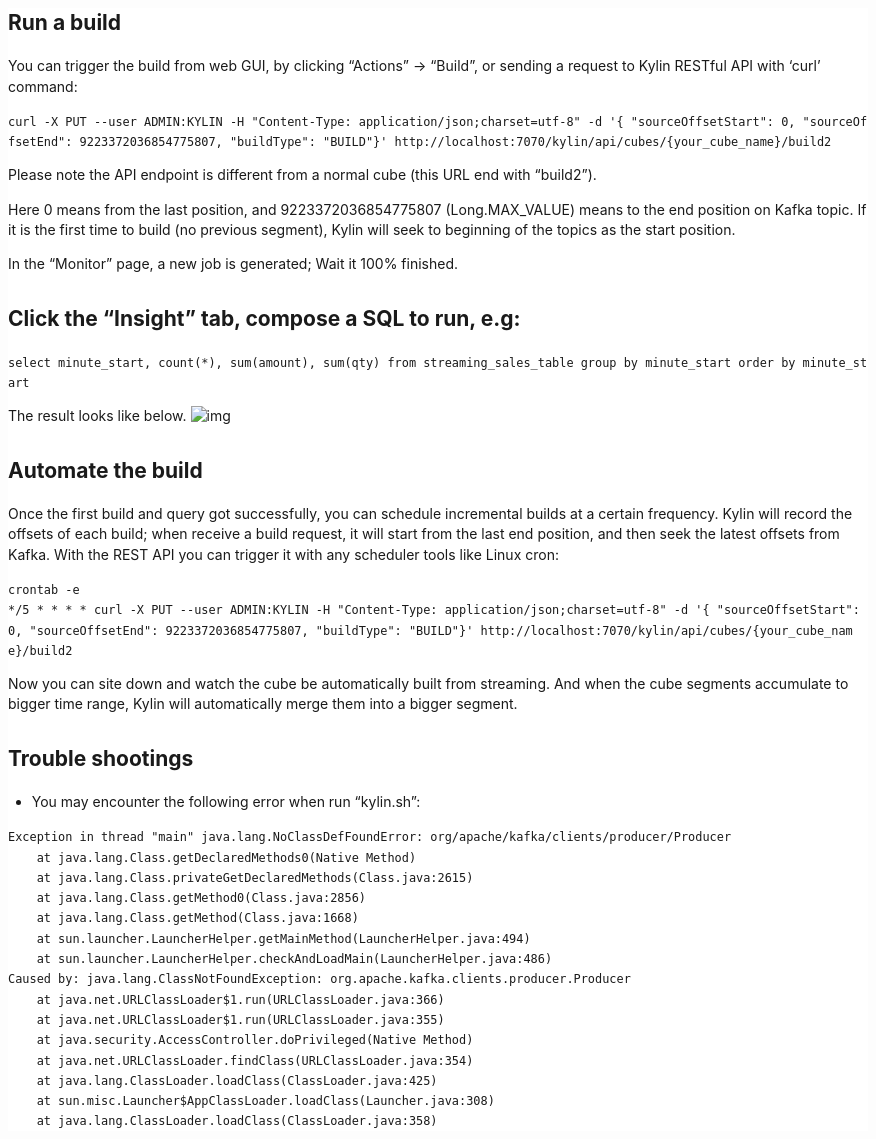 ## Run a build

You can trigger the build from web GUI, by clicking “Actions” -> “Build”, or sending a request to Kylin RESTful API with ‘curl’ command:

```
curl -X PUT --user ADMIN:KYLIN -H "Content-Type: application/json;charset=utf-8" -d '{ "sourceOffsetStart": 0, "sourceOffsetEnd": 9223372036854775807, "buildType": "BUILD"}' http://localhost:7070/kylin/api/cubes/{your_cube_name}/build2
```

Please note the API endpoint is different from a normal cube (this URL end with “build2”).

Here 0 means from the last position, and 9223372036854775807 (Long.MAX_VALUE) means to the end position on Kafka topic. If it is the first time to build (no previous segment), Kylin will seek to beginning of the topics as the start position.

In the “Monitor” page, a new job is generated; Wait it 100% finished.

## Click the “Insight” tab, compose a SQL to run, e.g:

```
select minute_start, count(*), sum(amount), sum(qty) from streaming_sales_table group by minute_start order by minute_start
```

The result looks like below.
![img](http://kylin.apache.org/images/tutorial/1.6/Kylin-Cube-Streaming-Tutorial/13_Query_result.png)

## Automate the build

Once the first build and query got successfully, you can schedule incremental builds at a certain frequency. Kylin will record the offsets of each build; when receive a build request, it will start from the last end position, and then seek the latest offsets from Kafka. With the REST API you can trigger it with any scheduler tools like Linux cron:

```
crontab -e
*/5 * * * * curl -X PUT --user ADMIN:KYLIN -H "Content-Type: application/json;charset=utf-8" -d '{ "sourceOffsetStart": 0, "sourceOffsetEnd": 9223372036854775807, "buildType": "BUILD"}' http://localhost:7070/kylin/api/cubes/{your_cube_name}/build2
```

Now you can site down and watch the cube be automatically built from streaming. And when the cube segments accumulate to bigger time range, Kylin will automatically merge them into a bigger segment.

## Trouble shootings

- You may encounter the following error when run “kylin.sh”:

```
Exception in thread "main" java.lang.NoClassDefFoundError: org/apache/kafka/clients/producer/Producer
	at java.lang.Class.getDeclaredMethods0(Native Method)
	at java.lang.Class.privateGetDeclaredMethods(Class.java:2615)
	at java.lang.Class.getMethod0(Class.java:2856)
	at java.lang.Class.getMethod(Class.java:1668)
	at sun.launcher.LauncherHelper.getMainMethod(LauncherHelper.java:494)
	at sun.launcher.LauncherHelper.checkAndLoadMain(LauncherHelper.java:486)
Caused by: java.lang.ClassNotFoundException: org.apache.kafka.clients.producer.Producer
	at java.net.URLClassLoader$1.run(URLClassLoader.java:366)
	at java.net.URLClassLoader$1.run(URLClassLoader.java:355)
	at java.security.AccessController.doPrivileged(Native Method)
	at java.net.URLClassLoader.findClass(URLClassLoader.java:354)
	at java.lang.ClassLoader.loadClass(ClassLoader.java:425)
	at sun.misc.Launcher$AppClassLoader.loadClass(Launcher.java:308)
	at java.lang.ClassLoader.loadClass(ClassLoader.java:358)
```